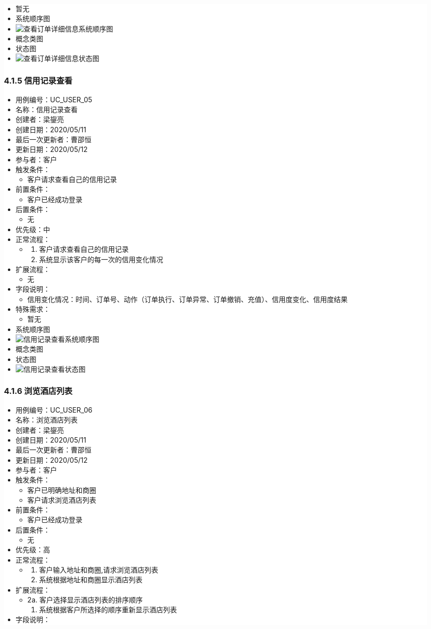   - 暂无
- 系统顺序图
- ![查看订单详细信息系统顺序图](https://git.nju.edu.cn/Biadlo/image/uploads/2a594e711e13976bd75492998216a200/%E6%9F%A5%E7%9C%8B%E8%AE%A2%E5%8D%95%E8%AF%A6%E7%BB%86%E4%BF%A1%E6%81%AF.png)
- 概念类图
- 状态图
- ![查看订单详细信息状态图](https://cdn.jsdelivr.net/gh/Coolingsky167/Figure/imgs/statement/UC_USER_04.png)

### 4.1.5 信用记录查看

- 用例编号：UC_USER_05
- 名称：信用记录查看
- 创建者：梁鋆亮
- 创建日期：2020/05/11
- 最后一次更新者：曹邵恒
- 更新日期：2020/05/12
- 参与者：客户
- 触发条件：
  - 客户请求查看自己的信用记录
- 前置条件：
  - 客户已经成功登录
- 后置条件：
  - 无
- 优先级：中
- 正常流程：
  - 1. 客户请求查看自己的信用记录
    2. 系统显示该客户的每一次的信用变化情况
- 扩展流程：
  - 无
- 字段说明：
  - 信用变化情况：时间、订单号、动作（订单执行、订单异常、订单撤销、充值）、信用度变化、信用度结果
- 特殊需求：
  - 暂无
- 系统顺序图
- ![信用记录查看系统顺序图](https://git.nju.edu.cn/Biadlo/image/uploads/19ef2d9840c2498892dec8a53240b8f1/%E4%BF%A1%E7%94%A8%E8%AE%B0%E5%BD%95%E6%9F%A5%E7%9C%8B.png)
- 概念类图
- 状态图
- ![信用记录查看状态图](https://cdn.jsdelivr.net/gh/Coolingsky167/Figure/imgs/statement/US_USER_05.png)

### 4.1.6 浏览酒店列表

- 用例编号：UC_USER_06
- 名称：浏览酒店列表
- 创建者：梁鋆亮
- 创建日期：2020/05/11
- 最后一次更新者：曹邵恒
- 更新日期：2020/05/12
- 参与者：客户
- 触发条件：
  - 客户已明确地址和商圈
  - 客户请求浏览酒店列表
- 前置条件：
  - 客户已经成功登录
- 后置条件：
  - 无
- 优先级：高
- 正常流程：
  - 1. 客户输入地址和商圈,请求浏览酒店列表
    2. 系统根据地址和商圈显示酒店列表
- 扩展流程：
  - 2a. 客户选择显示酒店列表的排序顺序
    1. 系统根据客户所选择的顺序重新显示酒店列表
- 字段说明：